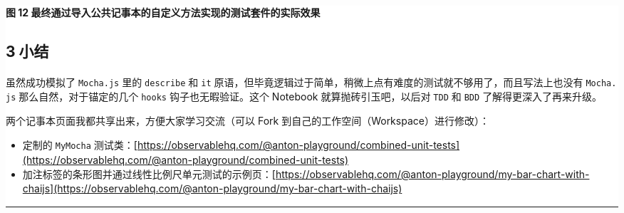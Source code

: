 **图 12 最终通过导入公共记事本的自定义方法实现的测试套件的实际效果**



## 3 小结

虽然成功模拟了 `Mocha.js` 里的 `describe` 和 `it` 原语，但毕竟逻辑过于简单，稍微上点有难度的测试就不够用了，而且写法上也没有 `Mocha.js` 那么自然，对于锚定的几个 `hooks` 钩子也无暇验证。这个 Notebook 就算抛砖引玉吧，以后对 `TDD` 和 `BDD` 了解得更深入了再来升级。

两个记事本页面我都共享出来，方便大家学习交流（可以 Fork 到自己的工作空间（Workspace）进行修改）：

- 定制的 `MyMocha` 测试类：[https://observablehq.com/@anton-playground/combined-unit-tests](https://observablehq.com/@anton-playground/combined-unit-tests)
- 加注标签的条形图并通过线性比例尺单元测试的示例页：[https://observablehq.com/@anton-playground/my-bar-chart-with-chaijs](https://observablehq.com/@anton-playground/my-bar-chart-with-chaijs)



---

[^1]: 搜到一篇对 Jest 的 expect 方法的轻量级封装案例，详见：[Spencer: Unit testing inside a notebook](https://observablehq.com/@spensaur/unit-testing-inside-a-notebook)
[^2]: 详见：[Tom Larkworthy: Reactive Unit Testing and Reporting Framework](https://observablehq.com/@tomlarkworthy/testing) 

